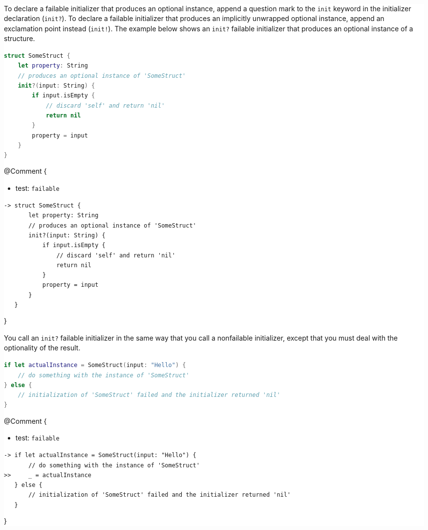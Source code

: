 To declare a failable initializer that produces an optional instance,
append a question mark to the `init` keyword in the initializer declaration (`init?`).
To declare a failable initializer that produces an implicitly unwrapped optional instance,
append an exclamation point instead (`init!`). The example below shows an `init?`
failable initializer that produces an optional instance of a structure.

```swift
struct SomeStruct {
    let property: String
    // produces an optional instance of 'SomeStruct'
    init?(input: String) {
        if input.isEmpty {
            // discard 'self' and return 'nil'
            return nil
        }
        property = input
    }
}
```


@Comment {
  - test: `failable`
  
  ```swifttest
  -> struct SomeStruct {
         let property: String
         // produces an optional instance of 'SomeStruct'
         init?(input: String) {
             if input.isEmpty {
                 // discard 'self' and return 'nil'
                 return nil
             }
             property = input
         }
     }
  ```
}

You call an `init?` failable initializer in the same way that you call a nonfailable initializer,
except that you must deal with the optionality of the result.

```swift
if let actualInstance = SomeStruct(input: "Hello") {
    // do something with the instance of 'SomeStruct'
} else {
    // initialization of 'SomeStruct' failed and the initializer returned 'nil'
}
```


@Comment {
  - test: `failable`
  
  ```swifttest
  -> if let actualInstance = SomeStruct(input: "Hello") {
         // do something with the instance of 'SomeStruct'
  >>     _ = actualInstance
     } else {
         // initialization of 'SomeStruct' failed and the initializer returned 'nil'
     }
  ```
}
